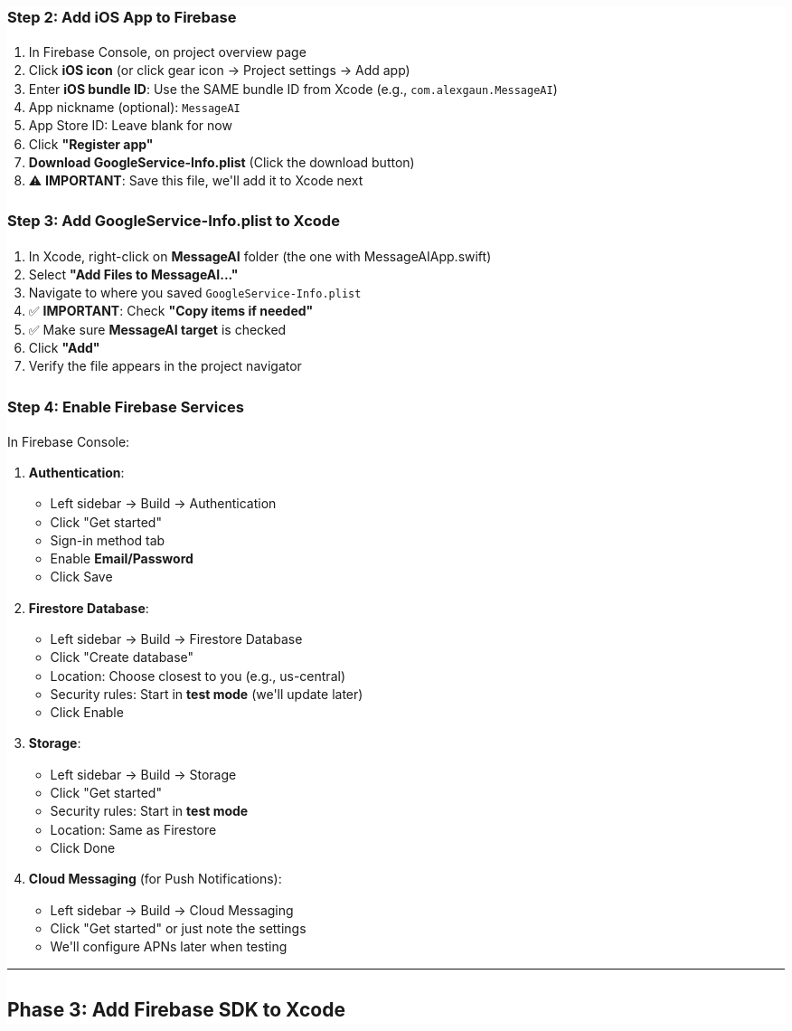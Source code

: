 ### Step 2: Add iOS App to Firebase
1. In Firebase Console, on project overview page
2. Click **iOS icon** (or click gear icon → Project settings → Add app)
3. Enter **iOS bundle ID**: Use the SAME bundle ID from Xcode (e.g., `com.alexgaun.MessageAI`)
4. App nickname (optional): `MessageAI`
5. App Store ID: Leave blank for now
6. Click **"Register app"**
7. **Download GoogleService-Info.plist** (Click the download button)
8. ⚠️ **IMPORTANT**: Save this file, we'll add it to Xcode next

### Step 3: Add GoogleService-Info.plist to Xcode
1. In Xcode, right-click on **MessageAI** folder (the one with MessageAIApp.swift)
2. Select **"Add Files to MessageAI..."**
3. Navigate to where you saved `GoogleService-Info.plist`
4. ✅ **IMPORTANT**: Check **"Copy items if needed"**
5. ✅ Make sure **MessageAI target** is checked
6. Click **"Add"**
7. Verify the file appears in the project navigator

### Step 4: Enable Firebase Services
In Firebase Console:

1. **Authentication**:
   - Left sidebar → Build → Authentication
   - Click "Get started"
   - Sign-in method tab
   - Enable **Email/Password**
   - Click Save

2. **Firestore Database**:
   - Left sidebar → Build → Firestore Database
   - Click "Create database"
   - Location: Choose closest to you (e.g., us-central)
   - Security rules: Start in **test mode** (we'll update later)
   - Click Enable

3. **Storage**:
   - Left sidebar → Build → Storage
   - Click "Get started"
   - Security rules: Start in **test mode**
   - Location: Same as Firestore
   - Click Done

4. **Cloud Messaging** (for Push Notifications):
   - Left sidebar → Build → Cloud Messaging
   - Click "Get started" or just note the settings
   - We'll configure APNs later when testing

---

## Phase 3: Add Firebase SDK to Xcode
